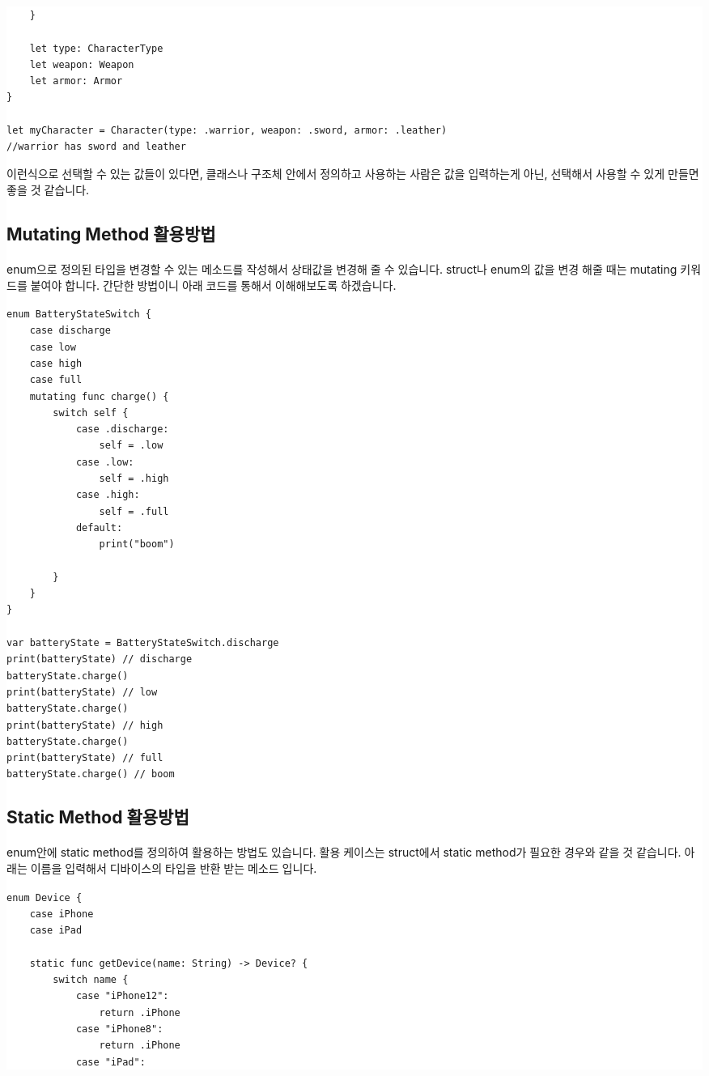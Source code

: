 ```
    }

    let type: CharacterType
    let weapon: Weapon
    let armor: Armor
}

let myCharacter = Character(type: .warrior, weapon: .sword, armor: .leather)
//warrior has sword and leather
```
이런식으로 선택할 수 있는 값들이 있다면, 클래스나 구조체 안에서 정의하고 사용하는 사람은 값을 입력하는게 아닌, 선택해서 사용할 수 있게 만들면 좋을 것 같습니다.


## Mutating Method 활용방법
enum으로 정의된 타입을 변경할 수 있는 메소드를 작성해서 상태값을 변경해 줄 수 있습니다. struct나 enum의 값을 변경 해줄 때는 mutating 키워드를 붙여야 합니다. 간단한 방법이니 아래 코드를 통해서 이해해보도록 하겠습니다.
```
enum BatteryStateSwitch {
    case discharge
    case low
    case high
    case full
    mutating func charge() {
        switch self {
            case .discharge:
                self = .low
            case .low:
                self = .high
            case .high:
                self = .full
            default:
                print("boom")

        }
    }
}

var batteryState = BatteryStateSwitch.discharge
print(batteryState) // discharge
batteryState.charge()
print(batteryState) // low
batteryState.charge()
print(batteryState) // high
batteryState.charge()
print(batteryState) // full
batteryState.charge() // boom
```

## Static Method 활용방법
enum안에 static method를 정의하여 활용하는 방법도 있습니다. 활용 케이스는 struct에서 static method가 필요한 경우와 같을 것 같습니다. 아래는 이름을 입력해서 디바이스의 타입을 반환 받는 메소드 입니다.
```
enum Device {
    case iPhone
    case iPad

    static func getDevice(name: String) -> Device? {
        switch name {
            case "iPhone12":
                return .iPhone
            case "iPhone8":
                return .iPhone
            case "iPad":
```